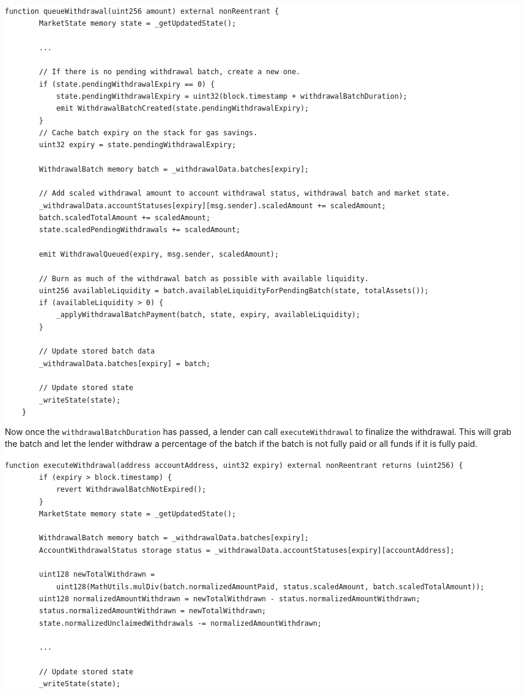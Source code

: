 ```solidity
function queueWithdrawal(uint256 amount) external nonReentrant {
        MarketState memory state = _getUpdatedState();

        ...

        // If there is no pending withdrawal batch, create a new one.
        if (state.pendingWithdrawalExpiry == 0) {
            state.pendingWithdrawalExpiry = uint32(block.timestamp + withdrawalBatchDuration);
            emit WithdrawalBatchCreated(state.pendingWithdrawalExpiry);
        }
        // Cache batch expiry on the stack for gas savings.
        uint32 expiry = state.pendingWithdrawalExpiry;

        WithdrawalBatch memory batch = _withdrawalData.batches[expiry];

        // Add scaled withdrawal amount to account withdrawal status, withdrawal batch and market state.
        _withdrawalData.accountStatuses[expiry][msg.sender].scaledAmount += scaledAmount;
        batch.scaledTotalAmount += scaledAmount;
        state.scaledPendingWithdrawals += scaledAmount;

        emit WithdrawalQueued(expiry, msg.sender, scaledAmount);

        // Burn as much of the withdrawal batch as possible with available liquidity.
        uint256 availableLiquidity = batch.availableLiquidityForPendingBatch(state, totalAssets());
        if (availableLiquidity > 0) {
            _applyWithdrawalBatchPayment(batch, state, expiry, availableLiquidity);
        }

        // Update stored batch data
        _withdrawalData.batches[expiry] = batch;

        // Update stored state
        _writeState(state);
    }
```

Now once the `withdrawalBatchDuration` has passed, a lender can call `executeWithdrawal` to finalize the withdrawal. This will grab the batch and let the lender withdraw a percentage of the batch if the batch is not fully paid or all funds if it is fully paid.

```solidity
function executeWithdrawal(address accountAddress, uint32 expiry) external nonReentrant returns (uint256) {
        if (expiry > block.timestamp) {
            revert WithdrawalBatchNotExpired();
        }
        MarketState memory state = _getUpdatedState();

        WithdrawalBatch memory batch = _withdrawalData.batches[expiry];
        AccountWithdrawalStatus storage status = _withdrawalData.accountStatuses[expiry][accountAddress];

        uint128 newTotalWithdrawn =
            uint128(MathUtils.mulDiv(batch.normalizedAmountPaid, status.scaledAmount, batch.scaledTotalAmount));
        uint128 normalizedAmountWithdrawn = newTotalWithdrawn - status.normalizedAmountWithdrawn;
        status.normalizedAmountWithdrawn = newTotalWithdrawn;
        state.normalizedUnclaimedWithdrawals -= normalizedAmountWithdrawn;

        ...

        // Update stored state
        _writeState(state);
```